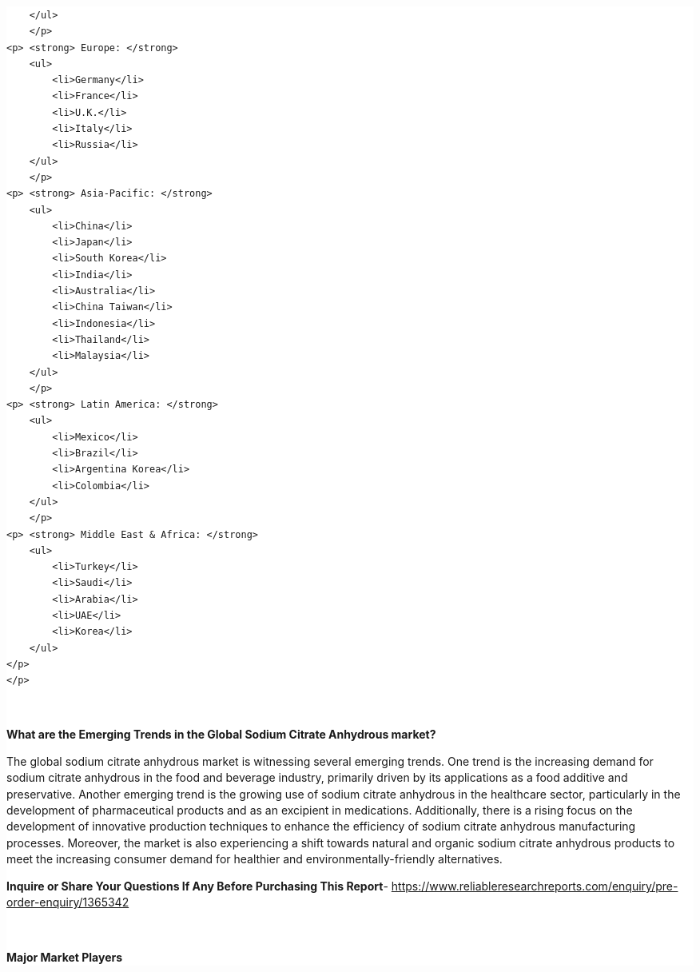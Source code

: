         </ul>
        </p> 
    <p> <strong> Europe: </strong>
        <ul>
            <li>Germany</li>
            <li>France</li>
            <li>U.K.</li>
            <li>Italy</li>
            <li>Russia</li>
        </ul>
        </p> 
    <p> <strong> Asia-Pacific: </strong>
        <ul>
            <li>China</li>
            <li>Japan</li>
            <li>South Korea</li>
            <li>India</li>
            <li>Australia</li>
            <li>China Taiwan</li>
            <li>Indonesia</li>
            <li>Thailand</li>
            <li>Malaysia</li>
        </ul>
        </p> 
    <p> <strong> Latin America: </strong>
        <ul>
            <li>Mexico</li>
            <li>Brazil</li>
            <li>Argentina Korea</li>
            <li>Colombia</li>
        </ul>
        </p> 
    <p> <strong> Middle East & Africa: </strong>
        <ul>
            <li>Turkey</li>
            <li>Saudi</li>
            <li>Arabia</li>
            <li>UAE</li>
            <li>Korea</li>
        </ul>
    </p>
    </p>
<p>&nbsp;</p>
<p><strong>What are the Emerging Trends in the Global Sodium Citrate Anhydrous market?</strong></p>
<p><p>The global sodium citrate anhydrous market is witnessing several emerging trends. One trend is the increasing demand for sodium citrate anhydrous in the food and beverage industry, primarily driven by its applications as a food additive and preservative. Another emerging trend is the growing use of sodium citrate anhydrous in the healthcare sector, particularly in the development of pharmaceutical products and as an excipient in medications. Additionally, there is a rising focus on the development of innovative production techniques to enhance the efficiency of sodium citrate anhydrous manufacturing processes. Moreover, the market is also experiencing a shift towards natural and organic sodium citrate anhydrous products to meet the increasing consumer demand for healthier and environmentally-friendly alternatives.</p></p>
<p><strong>Inquire or Share Your Questions If Any Before Purchasing This Report</strong>- <a href="https://www.reliableresearchreports.com/enquiry/pre-order-enquiry/1365342">https://www.reliableresearchreports.com/enquiry/pre-order-enquiry/1365342</a></p>
<p>&nbsp;</p>
<p><strong>Major Market Players</strong></p>
